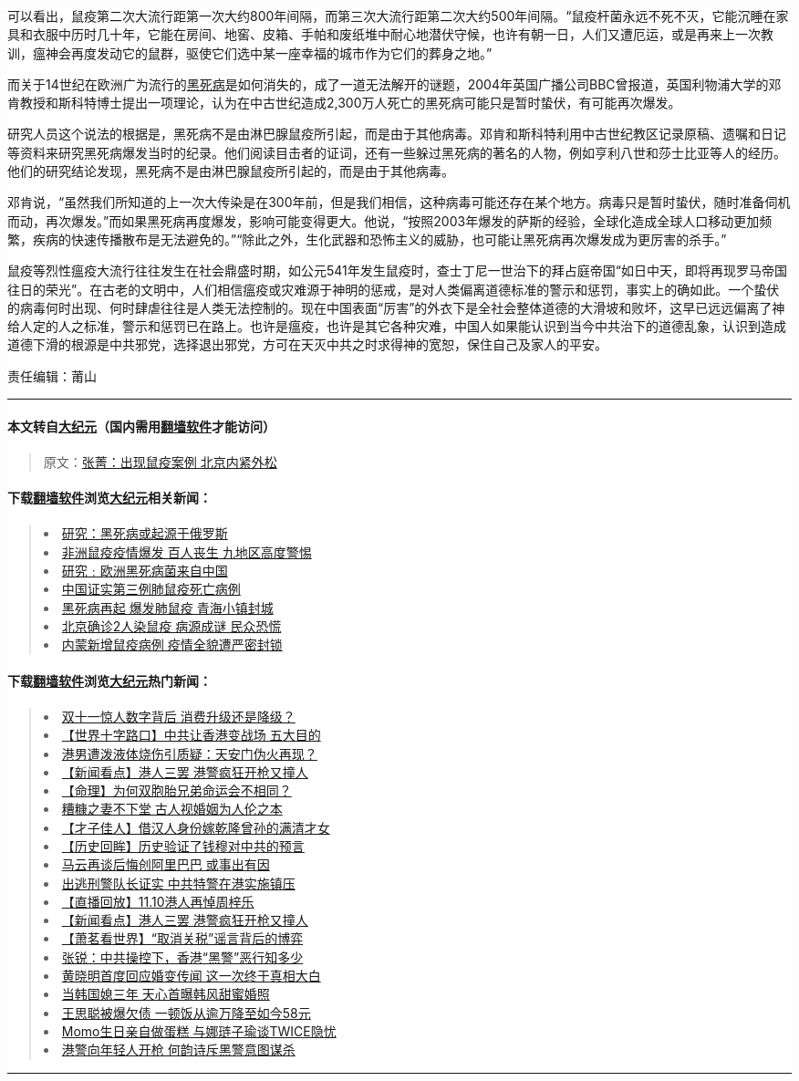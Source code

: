<p>可以看出，鼠疫第二次大流行距第一次大约800年间隔，而第三次大流行距第二次大约500年间隔。“鼠疫杆菌永远不死不灭，它能沉睡在家具和衣服中历时几十年，它能在房间、地窖、皮箱、手帕和废纸堆中耐心地潜伏守候，也许有朝一日，人们又遭厄运，或是再来上一次教训，瘟神会再度发动它的鼠群，驱使它们选中某一座幸福的城市作为它们的葬身之地。”</p>
<p>而关于14世纪在欧洲广为流行的<a href="https://github.com/fsefc264/djy/blob/master/gb/tag/%E9%BB%91%E6%AD%BB%E7%97%85.md">黑死病</a>是如何消失的，成了一道无法解开的谜题，2004年英国广播公司BBC曾报道，英国利物浦大学的邓肯教授和斯科特博士提出一项理论，认为在中古世纪造成2,300万人死亡的黑死病可能只是暂时蛰伏，有可能再次爆发。</p>
<p>研究人员这个说法的根据是，黑死病不是由淋巴腺鼠疫所引起，而是由于其他病毒。邓肯和斯科特利用中古世纪教区记录原稿、遗嘱和日记等资料来研究黑死病爆发当时的纪录。他们阅读目击者的证词，还有一些躲过黑死病的著名的人物，例如亨利八世和莎士比亚等人的经历。他们的研究结论发现，黑死病不是由淋巴腺鼠疫所引起的，而是由于其他病毒。</p>
<p>邓肯说，“虽然我们所知道的上一次大传染是在300年前，但是我们相信，这种病毒可能还存在某个地方。病毒只是暂时蛰伏，随时准备伺机而动，再次爆发。”而如果黑死病再度爆发，影响可能变得更大。他说，“按照2003年爆发的萨斯的经验，全球化造成全球人口移动更加频繁，疾病的快速传播散布是无法避免的。”“除此之外，生化武器和恐怖主义的威胁，也可能让黑死病再次爆发成为更厉害的杀手。”</p>
<p>鼠疫等烈性瘟疫大流行往往发生在社会鼎盛时期，如公元541年发生鼠疫时，查士丁尼一世治下的拜占庭帝国“如日中天，即将再现罗马帝国往日的荣光”。在古老的文明中，人们相信瘟疫或灾难源于神明的惩戒，是对人类偏离道德标准的警示和惩罚，事实上的确如此。一个蛰伏的病毒何时出现、何时肆虐往往是人类无法控制的。现在中国表面“厉害”的外衣下是全社会整体道德的大滑坡和败坏，这早已远远偏离了神给人定的人之标准，警示和惩罚已在路上。也许是瘟疫，也许是其它各种灾难，中国人如果能认识到当今中共治下的道德乱象，认识到造成道德下滑的根源是中共邪党，选择退出邪党，方可在天灭中共之时求得神的宽恕，保住自己及家人的平安。</p>
<p>责任编辑：莆山</p>

<hr>

#### 本文转自<a href="http://www.epochtimes.com">大纪元</a>（国内需用<a href="https://git.io/JesJV">翻墙软件</a>才能访问）
> 原文：<a href="http://www.epochtimes.com/gb/19/11/17/n11661481.htm">张菁：出现鼠疫案例 北京内紧外松</a>


#### 下载<a href="https://git.io/JesJV">翻墙软件</a>浏览<a href="http://www.epochtimes.com">大纪元</a>相关新闻：
> <li><a href="http://www.epochtimes.com/gb/19/10/26/n11613364.htm">研究：黑死病或起源于俄罗斯</a></li>
> <li><a href="http://www.epochtimes.com/gb/17/11/1/n9793682.htm">非洲鼠疫疫情爆发 百人丧生 九地区高度警惕</a></li>
> <li><a href="http://www.epochtimes.com/gb/10/11/2/n3072771.htm">研究﹕欧洲黑死病菌来自中国</a></li>
> <li><a href="http://www.epochtimes.com/gb/9/8/4/n2612602.htm">中国证实第三例肺鼠疫死亡病例</a></li>
> <li><a href="http://www.epochtimes.com/gb/9/8/3/n2610432.htm">黑死病再起  爆发肺鼠疫 青海小镇封城</a></li>
> <li><a href="https://github.com/fsefc264/djy/blob/master/gb/19/11/13/n11653857.md">北京确诊2人染鼠疫 病源成谜 民众恐慌</a></li>
> <li><a href="https://github.com/fsefc264/djy/blob/master/gb/19/11/17/n11661503.md">内蒙新增鼠疫病例 疫情全貌遭严密封锁</a></li>

#### 下载<a href="https://git.io/JesJV">翻墙软件</a>浏览<a href="http://www.epochtimes.com">大纪元</a>热门新闻：
> <li><a href="http://www.epochtimes.com/gb/19/11/11/n11649096.htm">双十一惊人数字背后 消费升级还是降级？</a></li>
> <li><a href="http://www.epochtimes.com/gb/19/11/12/n11649418.htm">【世界十字路口】中共让香港变战场 五大目的</a></li>
> <li><a href="http://www.epochtimes.com/gb/19/11/11/n11647657.htm">港男遭泼液体烧伤引质疑：天安门伪火再现？</a></li>
> <li><a href="http://www.epochtimes.com/gb/19/11/11/n11648791.htm">【新闻看点】港人三罢 港警疯狂开枪又撞人</a></li>
> <li><a href="http://www.epochtimes.com/gb/19/10/21/n11602738.htm">【命理】为何双胞胎兄弟命运会不相同？</a></li>
> <li><a href="http://www.epochtimes.com/gb/15/4/21/n4416242.htm">糟糠之妻不下堂 古人视婚姻为人伦之本</a></li>
> <li><a href="http://www.epochtimes.com/gb/19/10/31/n11625562.htm">【才子佳人】借汉人身份嫁乾隆曾孙的满清才女</a></li>
> <li><a href="http://www.epochtimes.com/gb/19/10/30/n11623041.htm">【历史回眸】历史验证了钱穆对中共的预言</a></li>
> <li><a href="http://www.epochtimes.com/gb/19/11/10/n11645886.htm">马云再谈后悔创阿里巴巴 或事出有因</a></li>
> <li><a href="http://www.epochtimes.com/gb/19/11/10/n11646181.htm">出逃刑警队长证实 中共特警在港实施镇压</a></li>
> <li><a href="http://www.epochtimes.com/gb/19/11/8/n11641005.htm">【直播回放】11.10港人再悼周梓乐</a></li>
> <li><a href="http://www.epochtimes.com/gb/19/11/11/n11648791.htm">【新闻看点】港人三罢 港警疯狂开枪又撞人</a></li>
> <li><a href="http://www.epochtimes.com/gb/19/11/11/n11648798.htm">【萧茗看世界】“取消关税”谣言背后的博弈</a></li>
> <li><a href="http://www.epochtimes.com/gb/19/11/11/n11649028.htm">张锐：中共操控下，香港“黑警”恶行知多少</a></li>
> <li><a href="http://www.epochtimes.com/gb/19/11/10/n11646097.htm">黄晓明首度回应婚变传闻 这一次终于真相大白</a></li>
> <li><a href="http://www.epochtimes.com/gb/19/11/10/n11645023.htm">当韩国媳三年 天心首曝韩风甜蜜婚照</a></li>
> <li><a href="http://www.epochtimes.com/gb/19/11/11/n11648918.htm">王思聪被爆欠债 一顿饭从逾万降至如今58元</a></li>
> <li><a href="http://www.epochtimes.com/gb/19/11/9/n11644322.htm">Momo生日亲自做蛋糕 与娜琏子瑜谈TWICE隐忧</a></li>
> <li><a href="http://www.epochtimes.com/gb/19/11/8/n11642764.htm">港警向年轻人开枪 何韵诗斥黑警意图谋杀</a></li>
<hr>
